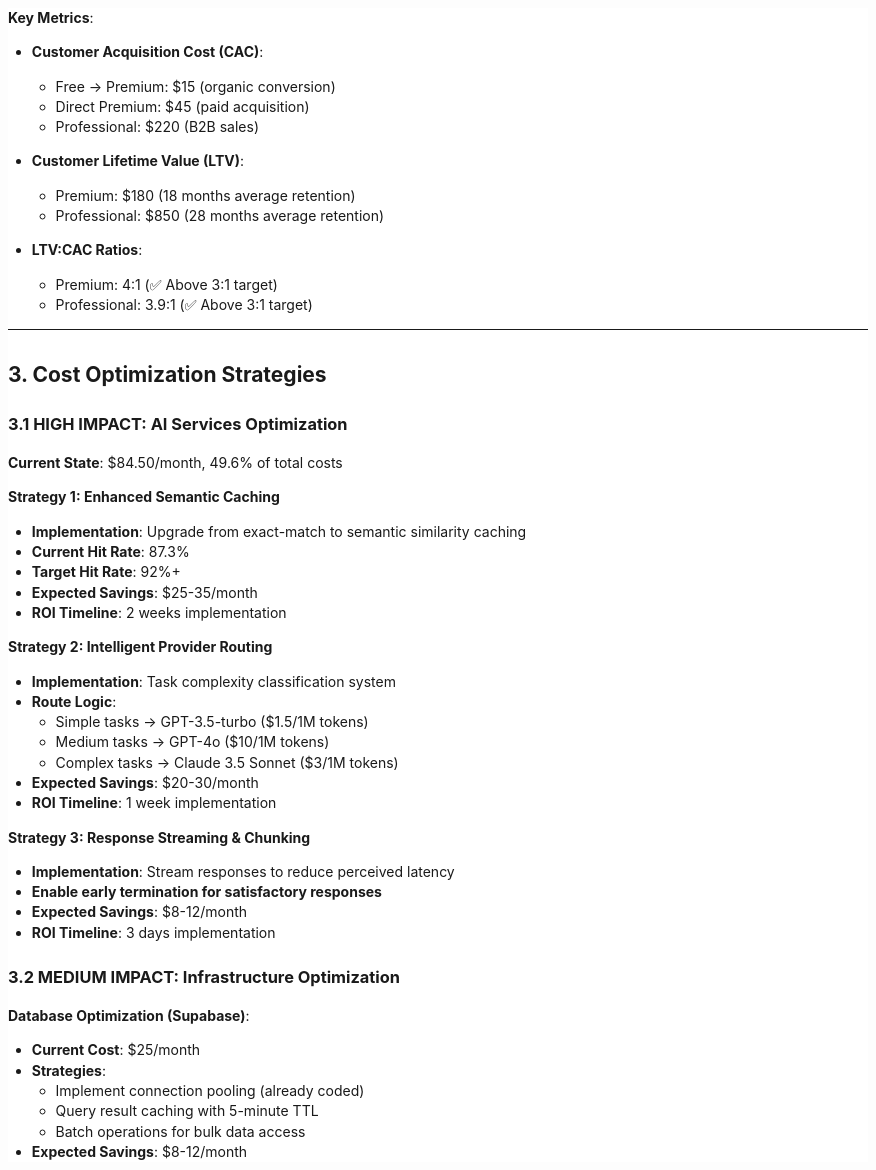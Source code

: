 **Key Metrics**:
- **Customer Acquisition Cost (CAC)**:
  - Free → Premium: $15 (organic conversion)
  - Direct Premium: $45 (paid acquisition)
  - Professional: $220 (B2B sales)

- **Customer Lifetime Value (LTV)**:
  - Premium: $180 (18 months average retention)
  - Professional: $850 (28 months average retention)

- **LTV:CAC Ratios**:
  - Premium: 4:1 (✅ Above 3:1 target)
  - Professional: 3.9:1 (✅ Above 3:1 target)

---

## 3. Cost Optimization Strategies

### 3.1 HIGH IMPACT: AI Services Optimization

**Current State**: $84.50/month, 49.6% of total costs

**Strategy 1: Enhanced Semantic Caching**
- **Implementation**: Upgrade from exact-match to semantic similarity caching
- **Current Hit Rate**: 87.3%
- **Target Hit Rate**: 92%+
- **Expected Savings**: $25-35/month
- **ROI Timeline**: 2 weeks implementation

**Strategy 2: Intelligent Provider Routing**
- **Implementation**: Task complexity classification system
- **Route Logic**:
  - Simple tasks → GPT-3.5-turbo ($1.5/1M tokens)
  - Medium tasks → GPT-4o ($10/1M tokens)
  - Complex tasks → Claude 3.5 Sonnet ($3/1M tokens)
- **Expected Savings**: $20-30/month
- **ROI Timeline**: 1 week implementation

**Strategy 3: Response Streaming & Chunking**
- **Implementation**: Stream responses to reduce perceived latency
- **Enable early termination for satisfactory responses**
- **Expected Savings**: $8-12/month
- **ROI Timeline**: 3 days implementation

### 3.2 MEDIUM IMPACT: Infrastructure Optimization

**Database Optimization (Supabase)**:
- **Current Cost**: $25/month
- **Strategies**:
  - Implement connection pooling (already coded)
  - Query result caching with 5-minute TTL
  - Batch operations for bulk data access
- **Expected Savings**: $8-12/month
